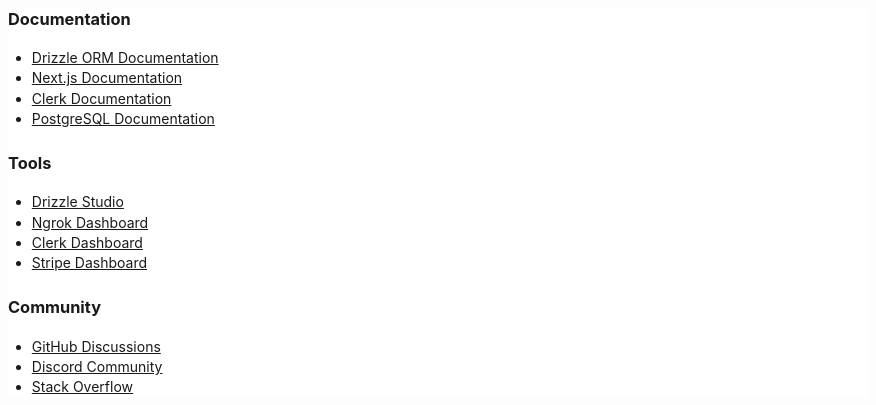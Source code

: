 ### Documentation

-   [Drizzle ORM Documentation](https://orm.drizzle.team)
-   [Next.js Documentation](https://nextjs.org/docs)
-   [Clerk Documentation](https://clerk.dev/docs)
-   [PostgreSQL Documentation](https://www.postgresql.org/docs/)

### Tools

-   [Drizzle Studio](https://orm.drizzle.team/drizzle-studio/overview)
-   [Ngrok Dashboard](https://dashboard.ngrok.com)
-   [Clerk Dashboard](https://dashboard.clerk.dev)
-   [Stripe Dashboard](https://dashboard.stripe.com)

### Community

-   [GitHub Discussions](https://github.com/your-repo/discussions)
-   [Discord Community](https://discord.gg/your-community)
-   [Stack Overflow](https://stackoverflow.com/questions/tagged/your-project)
